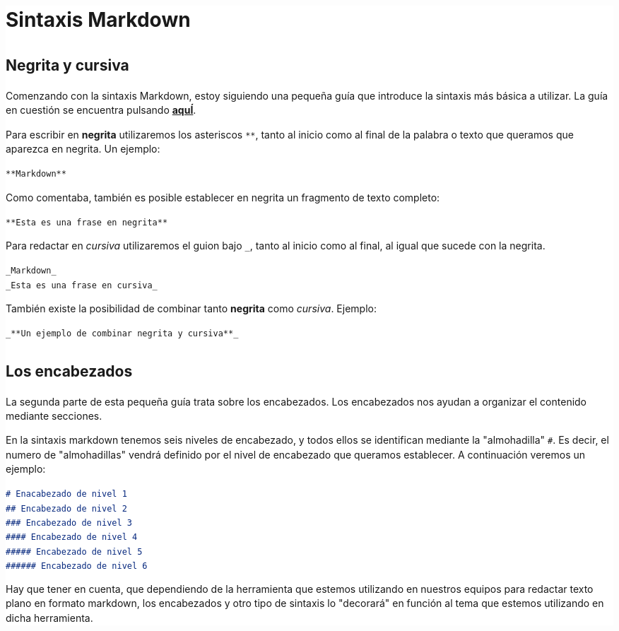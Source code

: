 # Sintaxis Markdown

## Negrita y cursiva

Comenzando con la sintaxis Markdown, estoy siguiendo una pequeña guía que introduce la sintaxis más básica a utilizar. La guía en cuestión se encuentra pulsando [**aquÍ**](https://www.markdowntutorial.com/lesson/1/ "Tutorial de Markdown").

Para escribir en **negrita** utilizaremos los asteriscos ````**````, tanto al inicio como al final de la palabra o texto que queramos que aparezca en negrita. Un ejemplo:

```markdown
**Markdown**
```

Como comentaba, también es posible establecer en negrita un fragmento de texto completo: 

```markdown
**Esta es una frase en negrita**
```

Para redactar en _cursiva_ utilizaremos el guion bajo ````_````, tanto al inicio como al final, al igual que sucede con la negrita.

```markdown
_Markdown_
_Esta es una frase en cursiva_
```

También existe la posibilidad de combinar tanto **negrita** como _cursiva_. Ejemplo:

```markdown
_**Un ejemplo de combinar negrita y cursiva**_
```



## Los encabezados

La segunda parte de esta pequeña guía trata sobre los encabezados. Los encabezados nos ayudan a organizar el contenido mediante secciones.

En la sintaxis markdown tenemos seis niveles de encabezado, y todos ellos se identifican mediante la "almohadilla" ````#````. Es decir, el numero de "almohadillas" vendrá definido por el nivel de encabezado que queramos establecer. A continuación veremos un ejemplo:

```markdown
# Enacabezado de nivel 1
## Encabezado de nivel 2
### Encabezado de nivel 3
#### Encabezado de nivel 4
##### Encabezado de nivel 5
###### Encabezado de nivel 6
```

Hay que tener en cuenta, que dependiendo de la herramienta que estemos utilizando en nuestros equipos para redactar texto plano en formato markdown, los encabezados y otro tipo de sintaxis lo "decorará" en función al tema que estemos utilizando en dicha herramienta. 
